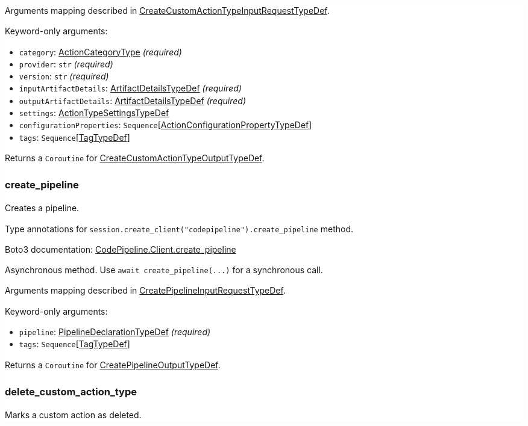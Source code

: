 Arguments mapping described in
[CreateCustomActionTypeInputRequestTypeDef](./type_defs.md#createcustomactiontypeinputrequesttypedef).

Keyword-only arguments:

- `category`: [ActionCategoryType](./literals.md#actioncategorytype)
  *(required)*
- `provider`: `str` *(required)*
- `version`: `str` *(required)*
- `inputArtifactDetails`:
  [ArtifactDetailsTypeDef](./type_defs.md#artifactdetailstypedef) *(required)*
- `outputArtifactDetails`:
  [ArtifactDetailsTypeDef](./type_defs.md#artifactdetailstypedef) *(required)*
- `settings`:
  [ActionTypeSettingsTypeDef](./type_defs.md#actiontypesettingstypedef)
- `configurationProperties`:
  `Sequence`\[[ActionConfigurationPropertyTypeDef](./type_defs.md#actionconfigurationpropertytypedef)\]
- `tags`: `Sequence`\[[TagTypeDef](./type_defs.md#tagtypedef)\]

Returns a `Coroutine` for
[CreateCustomActionTypeOutputTypeDef](./type_defs.md#createcustomactiontypeoutputtypedef).

<a id="create_pipeline"></a>

### create_pipeline

Creates a pipeline.

Type annotations for `session.create_client("codepipeline").create_pipeline`
method.

Boto3 documentation:
[CodePipeline.Client.create_pipeline](https://boto3.amazonaws.com/v1/documentation/api/latest/reference/services/codepipeline.html#CodePipeline.Client.create_pipeline)

Asynchronous method. Use `await create_pipeline(...)` for a synchronous call.

Arguments mapping described in
[CreatePipelineInputRequestTypeDef](./type_defs.md#createpipelineinputrequesttypedef).

Keyword-only arguments:

- `pipeline`:
  [PipelineDeclarationTypeDef](./type_defs.md#pipelinedeclarationtypedef)
  *(required)*
- `tags`: `Sequence`\[[TagTypeDef](./type_defs.md#tagtypedef)\]

Returns a `Coroutine` for
[CreatePipelineOutputTypeDef](./type_defs.md#createpipelineoutputtypedef).

<a id="delete_custom_action_type"></a>

### delete_custom_action_type

Marks a custom action as deleted.
